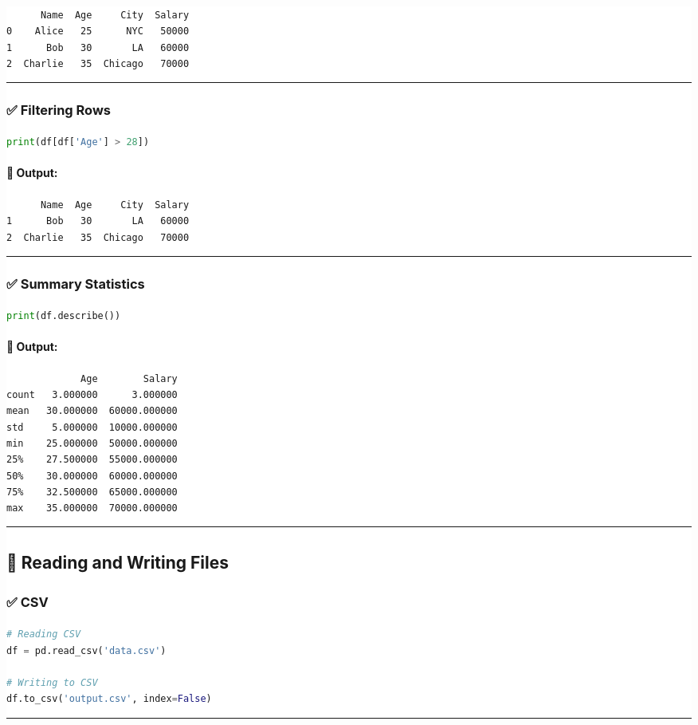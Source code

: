 ```
      Name  Age     City  Salary
0    Alice   25      NYC   50000
1      Bob   30       LA   60000
2  Charlie   35  Chicago   70000
```

---

### ✅ Filtering Rows

```python
print(df[df['Age'] > 28])
```

#### 🔸 Output:

```
      Name  Age     City  Salary
1      Bob   30       LA   60000
2  Charlie   35  Chicago   70000
```

---

### ✅ Summary Statistics

```python
print(df.describe())
```

#### 🔸 Output:

```
             Age        Salary
count   3.000000      3.000000
mean   30.000000  60000.000000
std     5.000000  10000.000000
min    25.000000  50000.000000
25%    27.500000  55000.000000
50%    30.000000  60000.000000
75%    32.500000  65000.000000
max    35.000000  70000.000000
```

---

## 📄 Reading and Writing Files

### ✅ CSV

```python
# Reading CSV
df = pd.read_csv('data.csv')

# Writing to CSV
df.to_csv('output.csv', index=False)
```

---